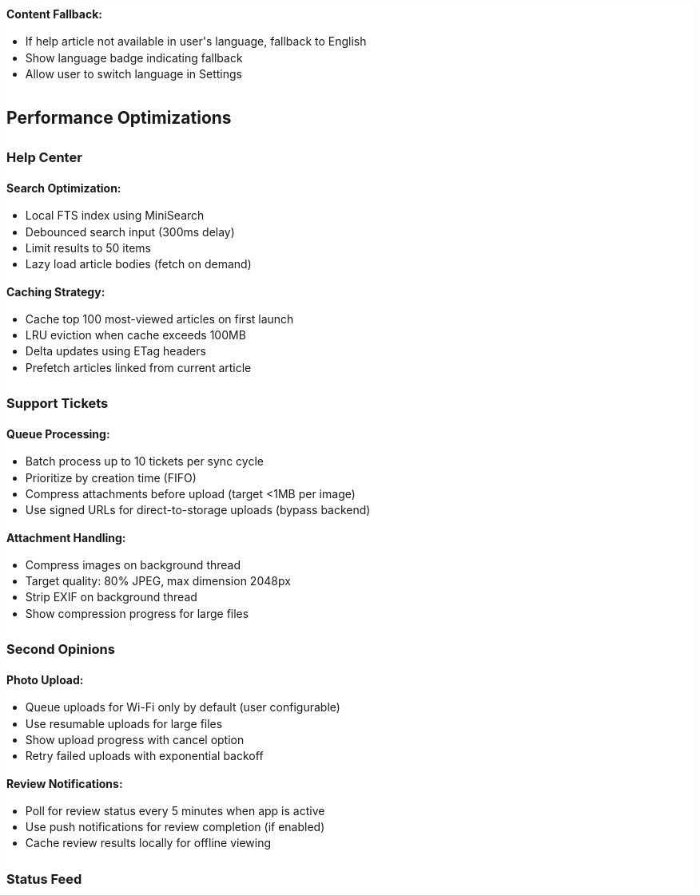 **Content Fallback:**

- If help article not available in user's language, fallback to English
- Show language badge indicating fallback
- Allow user to switch language in Settings

## Performance Optimizations

### Help Center

**Search Optimization:**

- Local FTS index using MiniSearch
- Debounced search input (300ms delay)
- Limit results to 50 items
- Lazy load article bodies (fetch on demand)

**Caching Strategy:**

- Cache top 100 most-viewed articles on first launch
- LRU eviction when cache exceeds 100MB
- Delta updates using ETag headers
- Prefetch articles linked from current article

### Support Tickets

**Queue Processing:**

- Batch process up to 10 tickets per sync cycle
- Prioritize by creation time (FIFO)
- Compress attachments before upload (target <1MB per image)
- Use signed URLs for direct-to-storage uploads (bypass backend)

**Attachment Handling:**

- Compress images on background thread
- Target quality: 80% JPEG, max dimension 2048px
- Strip EXIF on background thread
- Show compression progress for large files

### Second Opinions

**Photo Upload:**

- Queue uploads for Wi-Fi only by default (user configurable)
- Use resumable uploads for large files
- Show upload progress with cancel option
- Retry failed uploads with exponential backoff

**Review Notifications:**

- Poll for review status every 5 minutes when app is active
- Use push notifications for review completion (if enabled)
- Cache review results locally for offline viewing

### Status Feed
